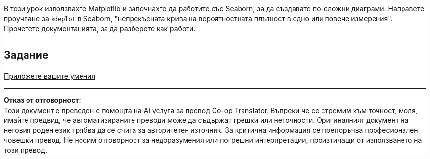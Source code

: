 В този урок използвахте Matplotlib и започнахте да работите със Seaborn, за да създавате по-сложни диаграми. Направете проучване за `kdeplot` в Seaborn, "непрекъсната крива на вероятностната плътност в едно или повече измерения". Прочетете [документацията](https://seaborn.pydata.org/generated/seaborn.kdeplot.html), за да разберете как работи.

## Задание

[Приложете вашите умения](assignment.md)

---

**Отказ от отговорност**:  
Този документ е преведен с помощта на AI услуга за превод [Co-op Translator](https://github.com/Azure/co-op-translator). Въпреки че се стремим към точност, моля, имайте предвид, че автоматизираните преводи може да съдържат грешки или неточности. Оригиналният документ на неговия роден език трябва да се счита за авторитетен източник. За критична информация се препоръчва професионален човешки превод. Не носим отговорност за недоразумения или погрешни интерпретации, произтичащи от използването на този превод.